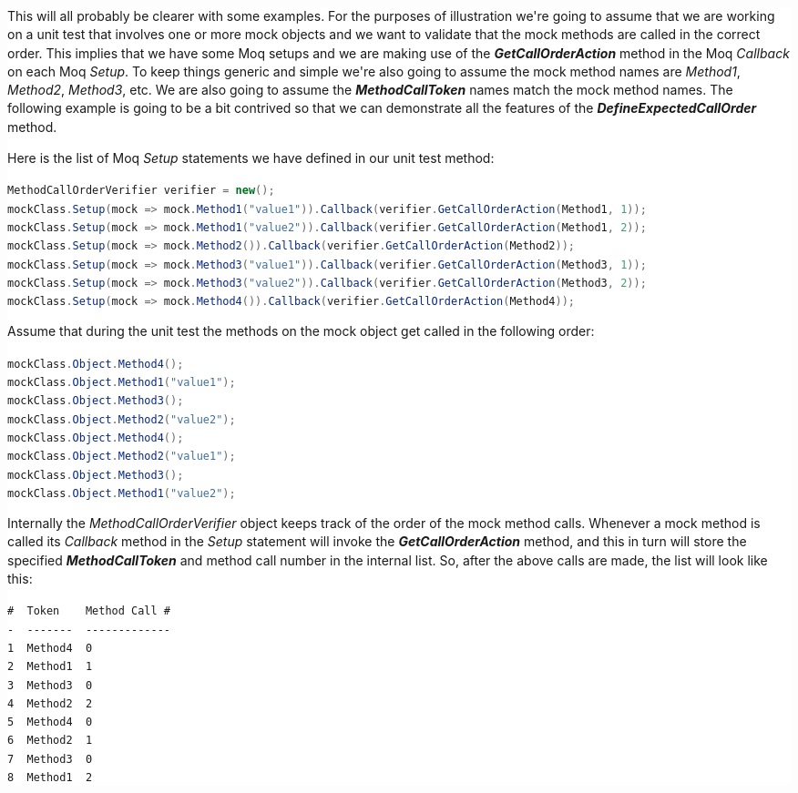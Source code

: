 This will all probably be clearer with some examples. For the purposes of illustration we're going to assume that we are working on
a unit test that involves one or more mock objects and we want to validate that the mock methods are called in the correct order.
This implies that we have some Moq setups and we are making use of the ***GetCallOrderAction*** method in the Moq *Callback* on each
Moq *Setup*. To keep things generic and simple we're also going to assume the mock method names are *Method1*, *Method2*, *Method3*,
etc. We are also going to assume the ***MethodCallToken*** names match the mock method names. The following example is going to be
a bit contrived so that we can demonstrate all the features of the ***DefineExpectedCallOrder*** method.

Here is the list of Moq *Setup* statements we have defined in our unit test method:

```csharp
MethodCallOrderVerifier verifier = new();
mockClass.Setup(mock => mock.Method1("value1")).Callback(verifier.GetCallOrderAction(Method1, 1));
mockClass.Setup(mock => mock.Method1("value2")).Callback(verifier.GetCallOrderAction(Method1, 2));
mockClass.Setup(mock => mock.Method2()).Callback(verifier.GetCallOrderAction(Method2));
mockClass.Setup(mock => mock.Method3("value1")).Callback(verifier.GetCallOrderAction(Method3, 1));
mockClass.Setup(mock => mock.Method3("value2")).Callback(verifier.GetCallOrderAction(Method3, 2));
mockClass.Setup(mock => mock.Method4()).Callback(verifier.GetCallOrderAction(Method4));
```

Assume that during the unit test the methods on the mock object get called in the following order:

```csharp
mockClass.Object.Method4();
mockClass.Object.Method1("value1");
mockClass.Object.Method3();
mockClass.Object.Method2("value2");
mockClass.Object.Method4();
mockClass.Object.Method2("value1");
mockClass.Object.Method3();
mockClass.Object.Method1("value2");
```

Internally the *MethodCallOrderVerifier* object keeps track of the order of the mock method calls. Whenever a mock method is called its
*Callback* method in the *Setup* statement will invoke the ***GetCallOrderAction*** method, and this in turn will store the specified
***MethodCallToken*** and method call number in the internal list. So, after the above calls are made, the list will look like this:

```
#  Token    Method Call #
-  -------  -------------
1  Method4  0
2  Method1  1
3  Method3  0
4  Method2  2
5  Method4  0
6  Method2  1
7  Method3  0
8  Method1  2
```
